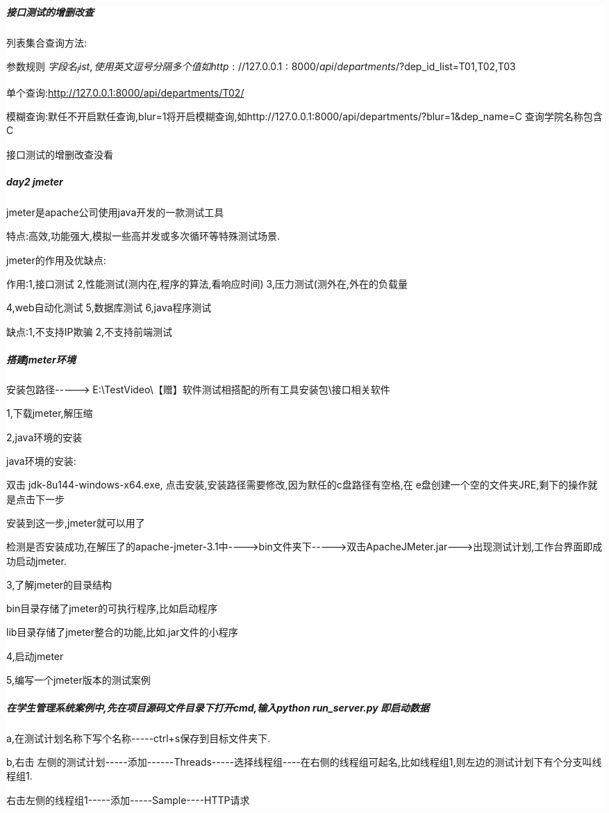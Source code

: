 ##### 接口测试的增删改查

列表集合查询方法:

参数规则 $字段名_list, 使用英文逗号分隔多个值  如http://127.0.0.1:8000/api/departments/?$dep_id_list=T01,T02,T03

单个查询:http://127.0.0.1:8000/api/departments/T02/

模糊查询:默任不开启默任查询,blur=1将开启模糊查询,如http://127.0.0.1:8000/api/departments/?blur=1&dep_name=C  查询学院名称包含C

接口测试的增删改查没看



##### day2 jmeter

jmeter是apache公司使用java开发的一款测试工具

特点:高效,功能强大,模拟一些高并发或多次循环等特殊测试场景.





jmeter的作用及优缺点:

作用:1,接口测试   2,性能测试(测内在,程序的算法,看响应时间)    3,压力测试(测外在,外在的负载量

4,web自动化测试   5,数据库测试  6,java程序测试

缺点:1,不支持IP欺骗    2,不支持前端测试

##### 搭建jmeter环境

安装包路径-----> E:\TestVideo\【赠】软件测试相搭配的所有工具安装包\接口相关软件

1,下载jmeter,解压缩

2,java环境的安装

java环境的安装:

 双击 jdk-8u144-windows-x64.exe, 点击安装,安装路径需要修改,因为默任的c盘路径有空格,在   e盘创建一个空的文件夹JRE,剩下的操作就是点击下一步

安装到这一步,jmeter就可以用了

检测是否安装成功,在解压了的apache-jmeter-3.1中---->bin文件夹下----->双击ApacheJMeter.jar--->出现测试计划,工作台界面即成功启动jmeter.

3,了解jmeter的目录结构

 bin目录存储了jmeter的可执行程序,比如启动程序

 lib目录存储了jmeter整合的功能,比如.jar文件的小程序

4,启动jmeter

5,编写一个jmeter版本的测试案例

##### 在学生管理系统案例中,先在项目源码文件目录下打开cmd,输入python run_server.py 即启动数据

a,在测试计划名称下写个名称-----ctrl+s保存到目标文件夹下.

b,右击 左侧的测试计划-----添加------Threads-----选择线程组----在右侧的线程组可起名,比如线程组1,则左边的测试计划下有个分支叫线程组1.

右击左侧的线程组1-----添加-----Sample----HTTP请求
